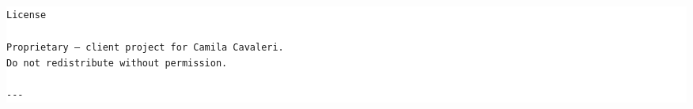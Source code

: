 ```bash
License

Proprietary — client project for Camila Cavaleri.
Do not redistribute without permission.

---